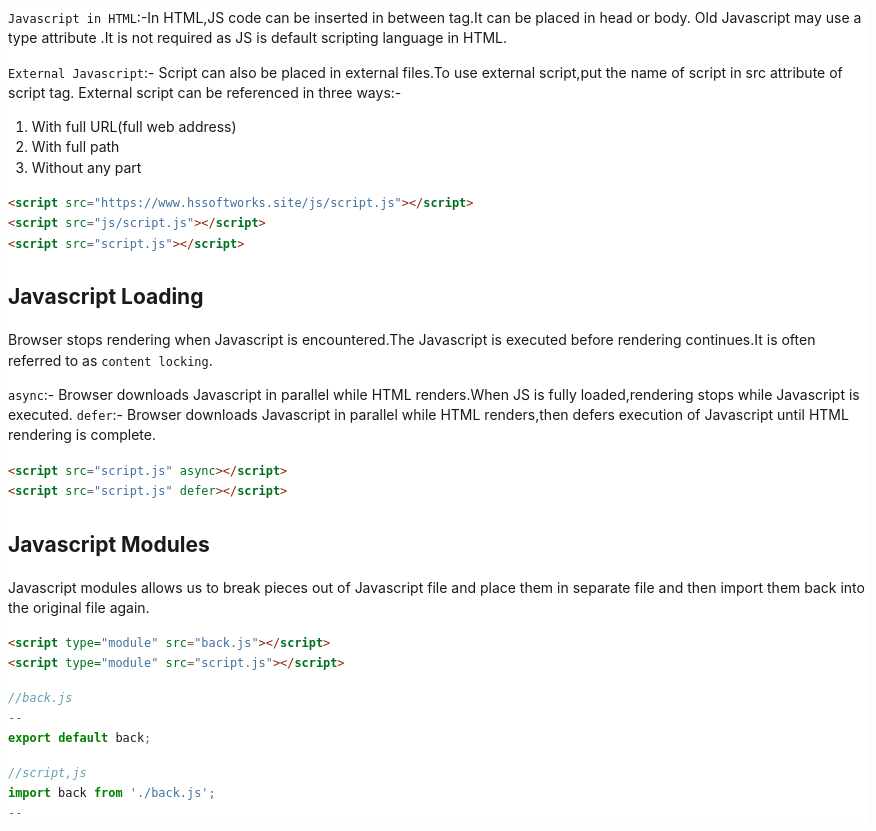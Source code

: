 `Javascript in HTML`:-In HTML,JS code can be inserted in between <script> and </script> tag.It can be placed in head or body.
Old Javascript may use a type attribute <script type="text/javascript"></script>.It is not required as JS is default scripting language in HTML.

`External Javascript`:- Script can also be placed in external files.To use external script,put the name of script in src attribute of script tag.
External script can be referenced in three ways:-
1. With full URL(full web address)
2. With full path
3. Without any part

```html
<script src="https://www.hssoftworks.site/js/script.js"></script>
<script src="js/script.js"></script>
<script src="script.js"></script>
```

## Javascript Loading

Browser stops rendering when Javascript is encountered.The Javascript is executed before rendering continues.It is often referred to as `content locking`.

`async`:- Browser downloads Javascript in parallel while HTML renders.When JS is fully loaded,rendering stops while Javascript is executed.
`defer`:- Browser downloads Javascript in parallel while HTML renders,then defers execution of Javascript until HTML rendering is complete.

```html
<script src="script.js" async></script>
<script src="script.js" defer></script>
```

## Javascript Modules

Javascript modules allows us to break pieces out of Javascript file and place them in separate file and then import them back into the original file again.

```html
<script type="module" src="back.js"></script>
<script type="module" src="script.js"></script>
```

```js
//back.js
--
export default back;
```

```js
//script,js
import back from './back.js';
--
```

